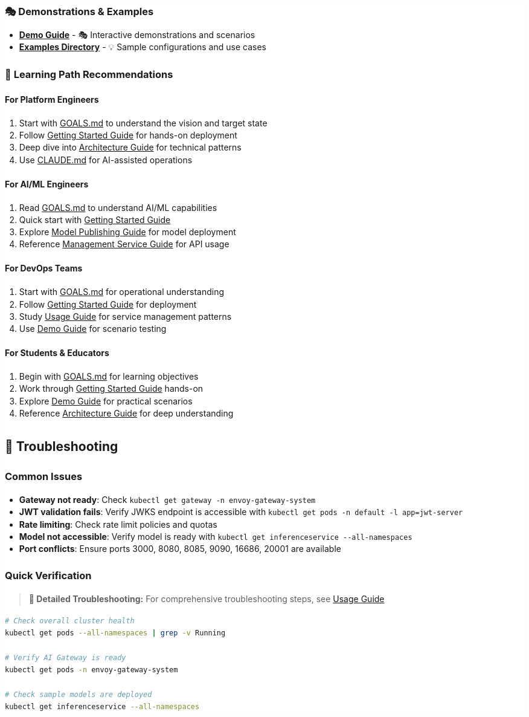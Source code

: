### 🎭 **Demonstrations & Examples**
- **[Demo Guide](demo.md)** - 🎭 Interactive demonstrations and scenarios
- **[Examples Directory](examples/)** - 💡 Sample configurations and use cases

### 📖 **Learning Path Recommendations**

#### **For Platform Engineers**
1. Start with [GOALS.md](GOALS.md) to understand the vision and target state
2. Follow [Getting Started Guide](docs/getting-started.md) for hands-on deployment
3. Deep dive into [Architecture Guide](docs/architecture.md) for technical patterns
4. Use [CLAUDE.md](CLAUDE.md) for AI-assisted operations

#### **For AI/ML Engineers** 
1. Read [GOALS.md](GOALS.md) to understand AI/ML capabilities
2. Quick start with [Getting Started Guide](docs/getting-started.md)
3. Explore [Model Publishing Guide](docs/model-publishing-guide.md) for model deployment
4. Reference [Management Service Guide](docs/management-service-api.md) for API usage

#### **For DevOps Teams**
1. Start with [GOALS.md](GOALS.md) for operational understanding  
2. Follow [Getting Started Guide](docs/getting-started.md) for deployment
3. Study [Usage Guide](docs/usage.md) for service management patterns
4. Use [Demo Guide](demo.md) for scenario testing

#### **For Students & Educators**
1. Begin with [GOALS.md](GOALS.md) for learning objectives
2. Work through [Getting Started Guide](docs/getting-started.md) hands-on
3. Explore [Demo Guide](demo.md) for practical scenarios
4. Reference [Architecture Guide](docs/architecture.md) for deep understanding

## 🔧 Troubleshooting

### Common Issues
- **Gateway not ready**: Check `kubectl get gateway -n envoy-gateway-system`
- **JWT validation fails**: Verify JWKS endpoint is accessible with `kubectl get pods -n default -l app=jwt-server`
- **Rate limiting**: Check rate limit policies and quotas
- **Model not accessible**: Verify model is ready with `kubectl get inferenceservice --all-namespaces`
- **Port conflicts**: Ensure ports 3000, 8080, 8085, 9090, 16686, 20001 are available

### Quick Verification

> **🔧 Detailed Troubleshooting:** For comprehensive troubleshooting steps, see [Usage Guide](docs/usage.md#quick-troubleshooting)

```bash
# Check overall cluster health
kubectl get pods --all-namespaces | grep -v Running

# Verify AI Gateway is ready
kubectl get pods -n envoy-gateway-system

# Check sample models are deployed
kubectl get inferenceservice --all-namespaces
```
